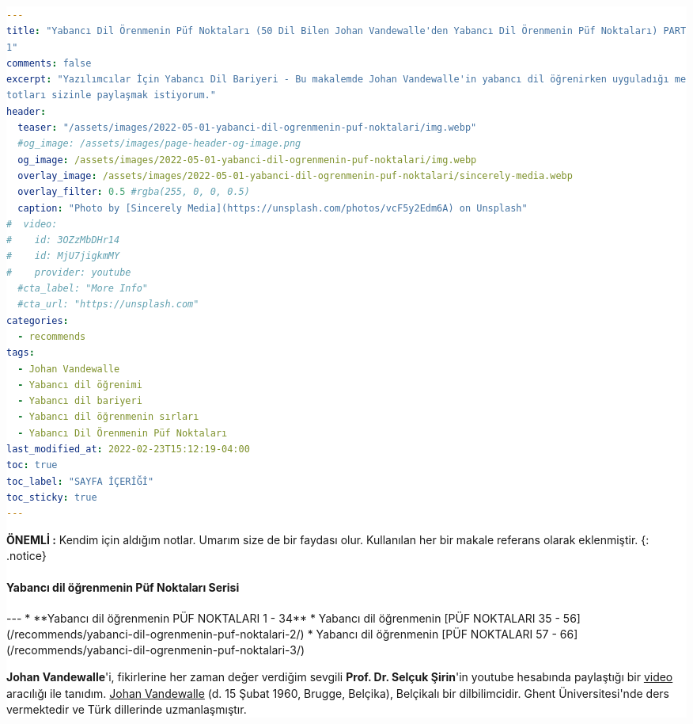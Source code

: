 ```yaml
---
title: "Yabancı Dil Örenmenin Püf Noktaları (50 Dil Bilen Johan Vandewalle'den Yabancı Dil Örenmenin Püf Noktaları) PART 1"
comments: false
excerpt: "Yazılımcılar İçin Yabancı Dil Bariyeri - Bu makalemde Johan Vandewalle'in yabancı dil öğrenirken uyguladığı metotları sizinle paylaşmak istiyorum."
header:
  teaser: "/assets/images/2022-05-01-yabanci-dil-ogrenmenin-puf-noktalari/img.webp"
  #og_image: /assets/images/page-header-og-image.png
  og_image: /assets/images/2022-05-01-yabanci-dil-ogrenmenin-puf-noktalari/img.webp
  overlay_image: /assets/images/2022-05-01-yabanci-dil-ogrenmenin-puf-noktalari/sincerely-media.webp
  overlay_filter: 0.5 #rgba(255, 0, 0, 0.5)
  caption: "Photo by [Sincerely Media](https://unsplash.com/photos/vcF5y2Edm6A) on Unsplash"
#  video:
#    id: 3OZzMbDHr14
#    id: MjU7jigkmMY
#    provider: youtube
  #cta_label: "More Info"
  #cta_url: "https://unsplash.com"
categories:
  - recommends
tags:
  - Johan Vandewalle
  - Yabancı dil öğrenimi
  - Yabancı dil bariyeri
  - Yabancı dil öğrenmenin sırları
  - Yabancı Dil Örenmenin Püf Noktaları
last_modified_at: 2022-02-23T15:12:19-04:00
toc: true
toc_label: "SAYFA İÇERİĞİ"
toc_sticky: true
---
```



**ÖNEMLİ :** Kendim için aldığım notlar. Umarım size de bir faydası olur. Kullanılan her bir makale referans olarak eklenmiştir.
{: .notice}

<div class="notice--success" markdown="1">
<h4 class="no_toc"><i class="fas fa-lightbulb"></i> Yabancı dil öğrenmenin Püf Noktaları Serisi</h4>
---
* **Yabancı dil öğrenmenin PÜF NOKTALARI 1 - 34**
* Yabancı dil öğrenmenin [PÜF NOKTALARI 35 - 56](/recommends/yabanci-dil-ogrenmenin-puf-noktalari-2/)
* Yabancı dil öğrenmenin [PÜF NOKTALARI 57 - 66](/recommends/yabanci-dil-ogrenmenin-puf-noktalari-3/)
</div>

**Johan Vandewalle**'i, fikirlerine her zaman değer verdiğim sevgili **Prof. Dr. Selçuk Şirin**'in youtube hesabında paylaştığı bir [video](https://www.youtube.com/watch?v=3OZzMbDHr14) aracılığı ile tanıdım. [Johan Vandewalle](https://tr.wikipedia.org/wiki/Johan_Vandewalle) (d. 15 Şubat 1960, Brugge, Belçika), Belçikalı bir dilbilimcidir. Ghent Üniversitesi'nde ders vermektedir ve Türk dillerinde uzmanlaşmıştır.
